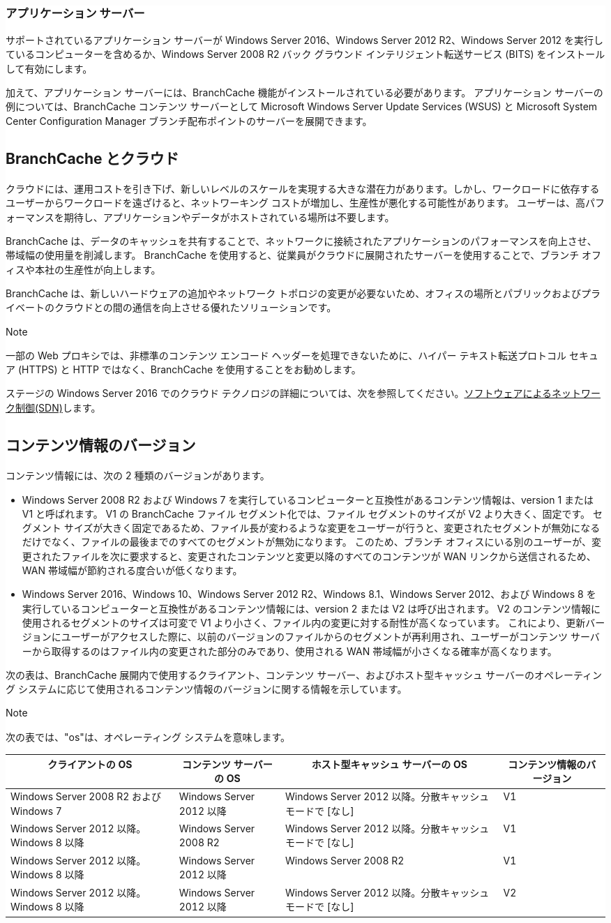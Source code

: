 ### <a name="application-servers"></a>アプリケーション サーバー

サポートされているアプリケーション サーバーが Windows Server 2016、Windows Server 2012 R2、Windows Server 2012 を実行しているコンピューターを含めるか、Windows Server 2008 R2 バック グラウンド インテリジェント転送サービス (BITS) をインストールして有効にします。 

加えて、アプリケーション サーバーには、BranchCache 機能がインストールされている必要があります。 アプリケーション サーバーの例については、BranchCache コンテンツ サーバーとして Microsoft Windows Server Update Services (WSUS) と Microsoft System Center Configuration Manager ブランチ配布ポイントのサーバーを展開できます。

## <a name="BKMK_3a"></a>BranchCache とクラウド

クラウドには、運用コストを引き下げ、新しいレベルのスケールを実現する大きな潜在力があります。しかし、ワークロードに依存するユーザーからワークロードを遠ざけると、ネットワーキング コストが増加し、生産性が悪化する可能性があります。 ユーザーは、高パフォーマンスを期待し、アプリケーションやデータがホストされている場所は不要します。 

BranchCache は、データのキャッシュを共有することで、ネットワークに接続されたアプリケーションのパフォーマンスを向上させ、帯域幅の使用量を削減します。  BranchCache を使用すると、従業員がクラウドに展開されたサーバーを使用することで、ブランチ オフィスや本社の生産性が向上します。

BranchCache は、新しいハードウェアの追加やネットワーク トポロジの変更が必要ないため、オフィスの場所とパブリックおよびプライベートのクラウドとの間の通信を向上させる優れたソリューションです。

> [!NOTE]
> 一部の Web プロキシでは、非標準のコンテンツ エンコード ヘッダーを処理できないために、ハイパー テキスト転送プロトコル セキュア (HTTPS) と HTTP ではなく、BranchCache を使用することをお勧めします。
  
ステージの Windows Server 2016 でのクラウド テクノロジの詳細については、次を参照してください。[ソフトウェアによるネットワーク制御&#40;SDN&#41;](../sdn/Software-Defined-Networking--SDN-.md)します。
  
## <a name="bkmk_version"></a>コンテンツ情報のバージョン

コンテンツ情報には、次の 2 種類のバージョンがあります。

- Windows Server 2008 R2 および Windows 7 を実行しているコンピューターと互換性があるコンテンツ情報は、version 1 または V1 と呼ばれます。 V1 の BranchCache ファイル セグメント化では、ファイル セグメントのサイズが V2 より大きく、固定です。 セグメント サイズが大きく固定であるため、ファイル長が変わるような変更をユーザーが行うと、変更されたセグメントが無効になるだけでなく、ファイルの最後までのすべてのセグメントが無効になります。 このため、ブランチ オフィスにいる別のユーザーが、変更されたファイルを次に要求すると、変更されたコンテンツと変更以降のすべてのコンテンツが WAN リンクから送信されるため、WAN 帯域幅が節約される度合いが低くなります。

- Windows Server 2016、Windows 10、Windows Server 2012 R2、Windows 8.1、Windows Server 2012、および Windows 8 を実行しているコンピューターと互換性があるコンテンツ情報には、version 2 または V2 は呼び出されます。 V2 のコンテンツ情報に使用されるセグメントのサイズは可変で V1 より小さく、ファイル内の変更に対する耐性が高くなっています。 これにより、更新バージョンにユーザーがアクセスした際に、以前のバージョンのファイルからのセグメントが再利用され、ユーザーがコンテンツ サーバーから取得するのはファイル内の変更された部分のみであり、使用される WAN 帯域幅が小さくなる確率が高くなります。

次の表は、BranchCache 展開内で使用するクライアント、コンテンツ サーバー、およびホスト型キャッシュ サーバーのオペレーティング システムに応じて使用されるコンテンツ情報のバージョンに関する情報を示しています。

> [!NOTE]
> 次の表では、"os"は、オペレーティング システムを意味します。

|クライアントの OS|コンテンツ サーバーの OS|ホスト型キャッシュ サーバーの OS|コンテンツ情報のバージョン|
|-------------|---------------------|--------------------------|-------------------------------|
|Windows Server 2008 R2 および Windows 7 |Windows Server 2012 以降|Windows Server 2012 以降。分散キャッシュ モードで [なし]|V1|
|Windows Server 2012 以降。Windows 8 以降|Windows Server 2008 R2 |Windows Server 2012 以降。分散キャッシュ モードで [なし]|V1|
|Windows Server 2012 以降。Windows 8 以降| Windows Server 2012 以降| Windows Server 2008 R2 |V1|
|Windows Server 2012 以降。Windows 8 以降|Windows Server 2012 以降|Windows Server 2012 以降。分散キャッシュ モードで [なし]|V2|

